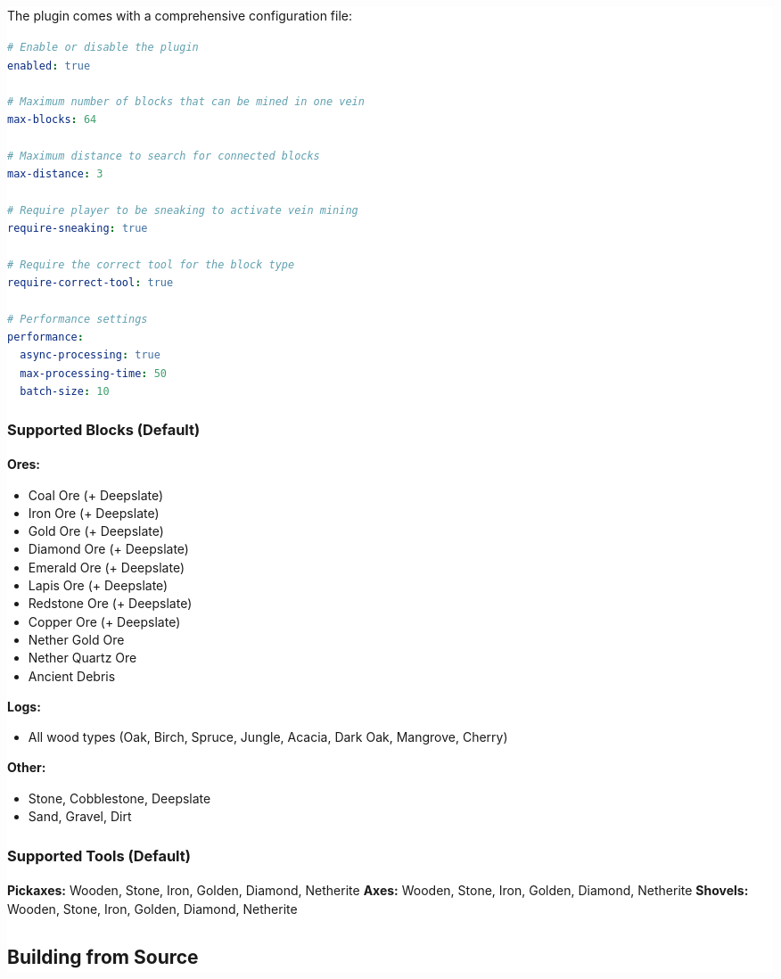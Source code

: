 The plugin comes with a comprehensive configuration file:

```yaml
# Enable or disable the plugin
enabled: true

# Maximum number of blocks that can be mined in one vein
max-blocks: 64

# Maximum distance to search for connected blocks
max-distance: 3

# Require player to be sneaking to activate vein mining
require-sneaking: true

# Require the correct tool for the block type
require-correct-tool: true

# Performance settings
performance:
  async-processing: true
  max-processing-time: 50
  batch-size: 10
```

### Supported Blocks (Default)

**Ores:**
- Coal Ore (+ Deepslate)
- Iron Ore (+ Deepslate)
- Gold Ore (+ Deepslate)
- Diamond Ore (+ Deepslate)
- Emerald Ore (+ Deepslate)
- Lapis Ore (+ Deepslate)
- Redstone Ore (+ Deepslate)
- Copper Ore (+ Deepslate)
- Nether Gold Ore
- Nether Quartz Ore
- Ancient Debris

**Logs:**
- All wood types (Oak, Birch, Spruce, Jungle, Acacia, Dark Oak, Mangrove, Cherry)

**Other:**
- Stone, Cobblestone, Deepslate
- Sand, Gravel, Dirt

### Supported Tools (Default)

**Pickaxes:** Wooden, Stone, Iron, Golden, Diamond, Netherite
**Axes:** Wooden, Stone, Iron, Golden, Diamond, Netherite
**Shovels:** Wooden, Stone, Iron, Golden, Diamond, Netherite

## Building from Source
